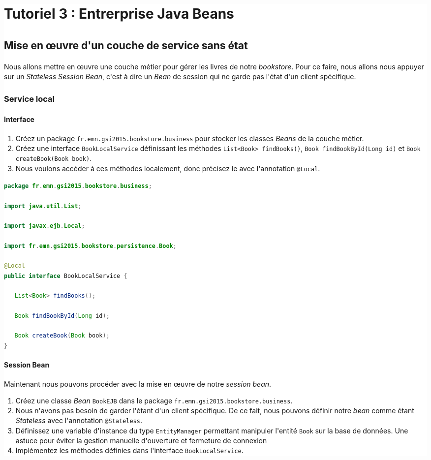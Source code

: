 # Tutoriel 3 : Entrerprise Java Beans


## Mise en œuvre d'un couche de service sans état 

Nous allons mettre en œuvre une couche métier pour gérer les livres de notre
*bookstore*. Pour ce faire, nous allons nous appuyer sur un *Stateless Session Bean*,
c'est à dire un *Bean* de session qui ne garde pas l'état d'un client spécifique.  


### Service local

#### Interface

1. Créez un package `fr.emn.gsi2015.bookstore.business` pour stocker les classes *Beans* de la couche métier.
2. Créez une interface `BookLocalService` définissant les méthodes `List<Book> findBooks()`, `Book findBookById(Long id)` et `Book createBook(Book book)`. 
3. Nous voulons accéder à ces méthodes localement, donc précisez le avec l'annotation `@Local`. 

```java
package fr.emn.gsi2015.bookstore.business;

import java.util.List;

import javax.ejb.Local;

import fr.emn.gsi2015.bookstore.persistence.Book;

@Local
public interface BookLocalService {
        
   List<Book> findBooks();

   Book findBookById(Long id);
   
   Book createBook(Book book);
}

```

#### Session Bean

Maintenant nous pouvons procéder avec la mise en œuvre de notre *session bean*. 

1. Créez une classe *Bean* `BookEJB` dans le package `fr.emn.gsi2015.bookstore.business`. 
2. Nous n'avons pas besoin de garder l'étant d'un client spécifique. De ce fait, nous pouvons définir notre *bean* comme étant *Stateless* avec l'annotation `@Stateless`. 
3. Définissez une variable d'instance du type `EntityManager` permettant manipuler l'entité `Book` sur la base de données. Une astuce pour éviter la gestion manuelle d'ouverture et fermeture de connexion 
4. Implémentez les méthodes définies dans l'interface `BookLocalService`. 
